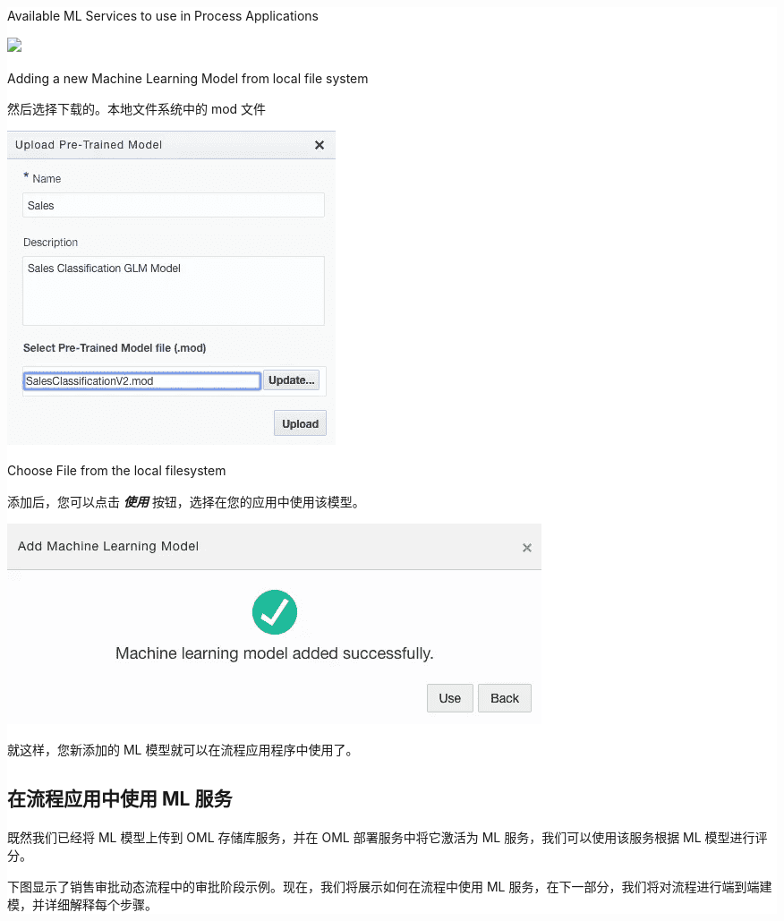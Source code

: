 Available ML Services to use in Process Applications

![](img/a28d345a242cb38ee7cce7d4f4e88165.png)

Adding a new Machine Learning Model from local file system

然后选择下载的。本地文件系统中的 mod 文件

![](img/6319c33dda5256832477f29faedae824.png)

Choose File from the local filesystem

添加后，您可以点击 ***使用*** 按钮，选择在您的应用中使用该模型。

![](img/7ce0cf52a5e0963ad84a644a38d4aac1.png)

就这样，您新添加的 ML 模型就可以在流程应用程序中使用了。

## 在流程应用中使用 ML 服务

既然我们已经将 ML 模型上传到 OML 存储库服务，并在 OML 部署服务中将它激活为 ML 服务，我们可以使用该服务根据 ML 模型进行评分。

下图显示了销售审批动态流程中的审批阶段示例。现在，我们将展示如何在流程中使用 ML 服务，在下一部分，我们将对流程进行端到端建模，并详细解释每个步骤。
